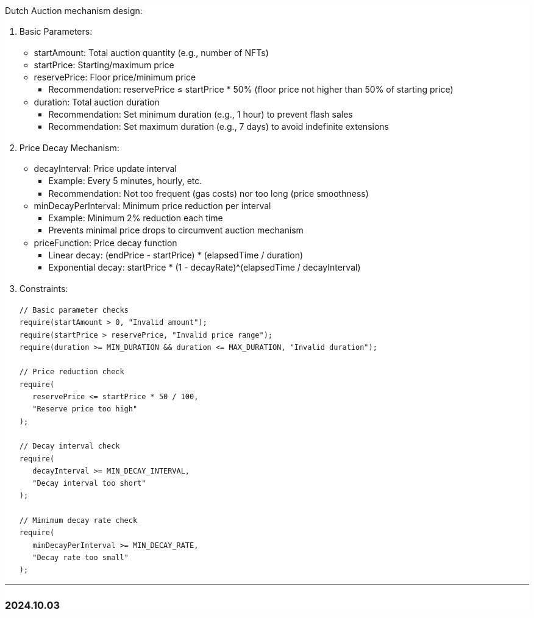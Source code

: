 Dutch Auction mechanism design:

1. Basic Parameters:
   - startAmount: Total auction quantity (e.g., number of NFTs)
   - startPrice: Starting/maximum price
   - reservePrice: Floor price/minimum price
     * Recommendation: reservePrice ≤ startPrice * 50% (floor price not higher than 50% of starting price)
   - duration: Total auction duration
     * Recommendation: Set minimum duration (e.g., 1 hour) to prevent flash sales
     * Recommendation: Set maximum duration (e.g., 7 days) to avoid indefinite extensions

2. Price Decay Mechanism:
   - decayInterval: Price update interval
     * Example: Every 5 minutes, hourly, etc.
     * Recommendation: Not too frequent (gas costs) nor too long (price smoothness)
   - minDecayPerInterval: Minimum price reduction per interval
     * Example: Minimum 2% reduction each time
     * Prevents minimal price drops to circumvent auction mechanism
   - priceFunction: Price decay function
     * Linear decay: (endPrice - startPrice) * (elapsedTime / duration)
     * Exponential decay: startPrice * (1 - decayRate)^(elapsedTime / decayInterval)

3. Constraints:
   
   ```solidity
   // Basic parameter checks
   require(startAmount > 0, "Invalid amount");
   require(startPrice > reservePrice, "Invalid price range");
   require(duration >= MIN_DURATION && duration <= MAX_DURATION, "Invalid duration");

   // Price reduction check
   require(
      reservePrice <= startPrice * 50 / 100,
      "Reserve price too high"
   );

   // Decay interval check
   require(
      decayInterval >= MIN_DECAY_INTERVAL,
      "Decay interval too short"
   );

   // Minimum decay rate check
   require(
      minDecayPerInterval >= MIN_DECAY_RATE,
      "Decay rate too small"
   );
   ```

---
### 2024.10.03
